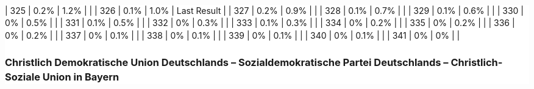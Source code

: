 | 325 | 0.2% | 1.2% |  |
| 326 | 0.1% | 1.0% | Last Result |
| 327 | 0.2% | 0.9% |  |
| 328 | 0.1% | 0.7% |  |
| 329 | 0.1% | 0.6% |  |
| 330 | 0% | 0.5% |  |
| 331 | 0.1% | 0.5% |  |
| 332 | 0% | 0.3% |  |
| 333 | 0.1% | 0.3% |  |
| 334 | 0% | 0.2% |  |
| 335 | 0% | 0.2% |  |
| 336 | 0% | 0.2% |  |
| 337 | 0% | 0.1% |  |
| 338 | 0% | 0.1% |  |
| 339 | 0% | 0.1% |  |
| 340 | 0% | 0.1% |  |
| 341 | 0% | 0% |  |

### Christlich Demokratische Union Deutschlands – Sozialdemokratische Partei Deutschlands – Christlich-Soziale Union in Bayern
